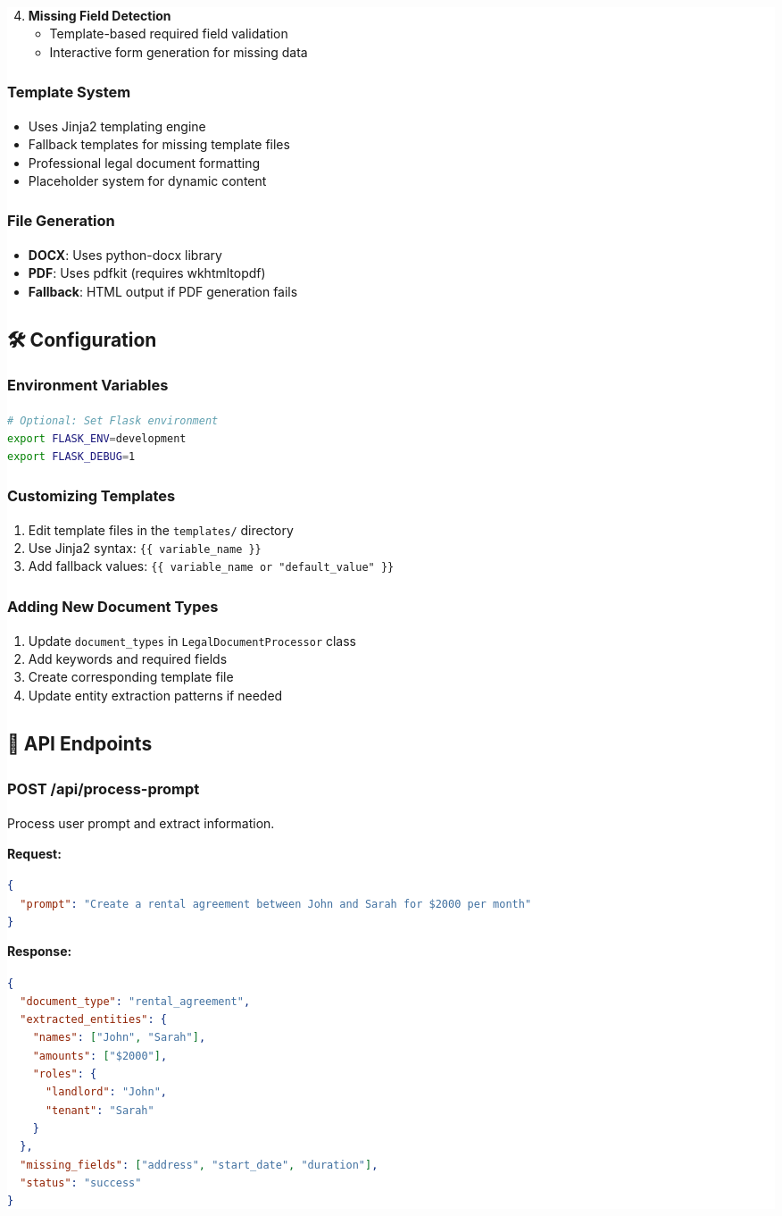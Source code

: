 4. **Missing Field Detection**
   - Template-based required field validation
   - Interactive form generation for missing data

### Template System

- Uses Jinja2 templating engine
- Fallback templates for missing template files
- Professional legal document formatting
- Placeholder system for dynamic content

### File Generation

- **DOCX**: Uses python-docx library
- **PDF**: Uses pdfkit (requires wkhtmltopdf)
- **Fallback**: HTML output if PDF generation fails

## 🛠️ Configuration

### Environment Variables
```bash
# Optional: Set Flask environment
export FLASK_ENV=development
export FLASK_DEBUG=1
```

### Customizing Templates
1. Edit template files in the `templates/` directory
2. Use Jinja2 syntax: `{{ variable_name }}`
3. Add fallback values: `{{ variable_name or "default_value" }}`

### Adding New Document Types
1. Update `document_types` in `LegalDocumentProcessor` class
2. Add keywords and required fields
3. Create corresponding template file
4. Update entity extraction patterns if needed

## 📱 API Endpoints

### POST /api/process-prompt
Process user prompt and extract information.

**Request:**
```json
{
  "prompt": "Create a rental agreement between John and Sarah for $2000 per month"
}
```

**Response:**
```json
{
  "document_type": "rental_agreement",
  "extracted_entities": {
    "names": ["John", "Sarah"],
    "amounts": ["$2000"],
    "roles": {
      "landlord": "John",
      "tenant": "Sarah"
    }
  },
  "missing_fields": ["address", "start_date", "duration"],
  "status": "success"
}
```